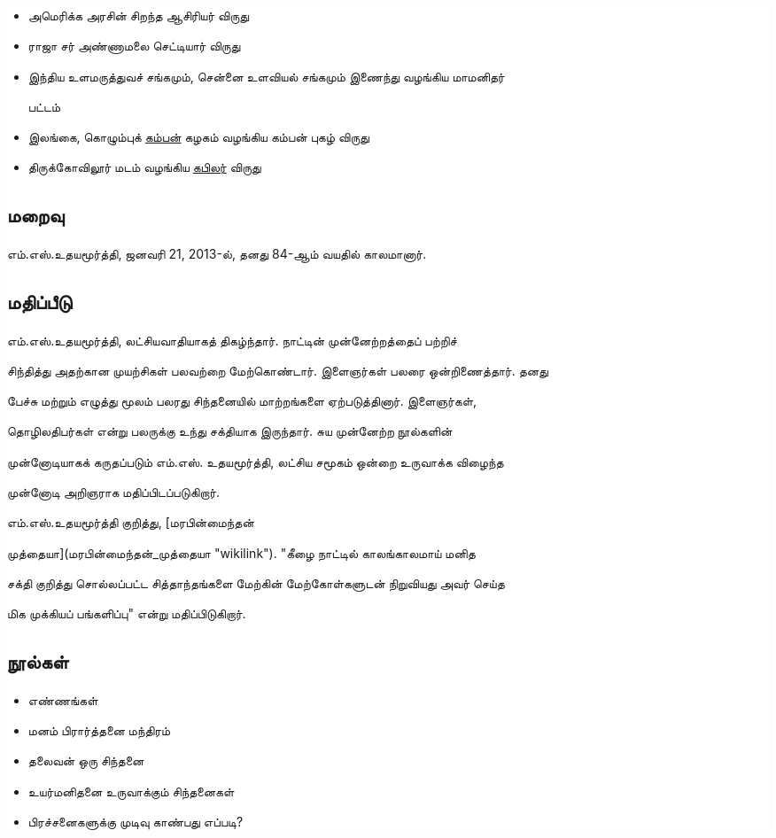 

-   அமெரிக்க அரசின் சிறந்த ஆசிரியர் விருது

-   ராஜா சர் அண்ணாமலை செட்டியார் விருது

-   இந்திய உளமருத்துவச் சங்கமும், சென்னை உளவியல் சங்கமும் இணைந்து வழங்கிய மாமனிதர்

    பட்டம்

-   இலங்கை, கொழும்புக் [கம்பன்](கம்பர் "wikilink") கழகம் வழங்கிய கம்பன் புகழ் விருது

-   திருக்கோவிலூர் மடம் வழங்கிய [கபிலர்](கபிலர் "wikilink") விருது



## மறைவு



எம்.எஸ்.உதயமூர்த்தி, ஜனவரி 21, 2013-ல், தனது 84-ஆம் வயதில் காலமானார்.



## மதிப்பீடு



எம்.எஸ்.உதயமூர்த்தி, லட்சியவாதியாகத் திகழ்ந்தார். நாட்டின் முன்னேற்றத்தைப் பற்றிச்

சிந்தித்து அதற்கான முயற்சிகள் பலவற்றை மேற்கொண்டார். இளைஞர்கள் பலரை ஒன்றிணைத்தார். தனது

பேச்சு மற்றும் எழுத்து மூலம் பலரது சிந்தனையில் மாற்றங்களை ஏற்படுத்தினார். இளைஞர்கள்,

தொழிலதிபர்கள் என்று பலருக்கு உந்து சக்தியாக இருந்தார். சுய முன்னேற்ற நூல்களின்

முன்னோடியாகக் கருதப்படும் எம்.எஸ். உதயமூர்த்தி, லட்சிய சமூகம் ஒன்றை உருவாக்க விழைந்த

முன்னோடி அறிஞராக மதிப்பிடப்படுகிறார்.



எம்.எஸ்.உதயமூர்த்தி குறித்து, [மரபின்மைந்தன்

முத்தையா](மரபின்மைந்தன்_முத்தையா "wikilink"). "கீழை நாட்டில் காலங்காலமாய் மனித

சக்தி குறித்து சொல்லப்பட்ட சித்தாந்தங்களை மேற்கின் மேற்கோள்களுடன் நிறுவியது அவர் செய்த

மிக முக்கியப் பங்களிப்பு" என்று மதிப்பிடுகிறார்.



## நூல்கள்



-   எண்ணங்கள்

-   மனம் பிரார்த்தனை மந்திரம்

-   தலைவன் ஒரு சிந்தனை

-   உயர்மனிதனை உருவாக்கும் சிந்தனைகள்

-   பிரச்சனைகளுக்கு முடிவு காண்பது எப்படி?
